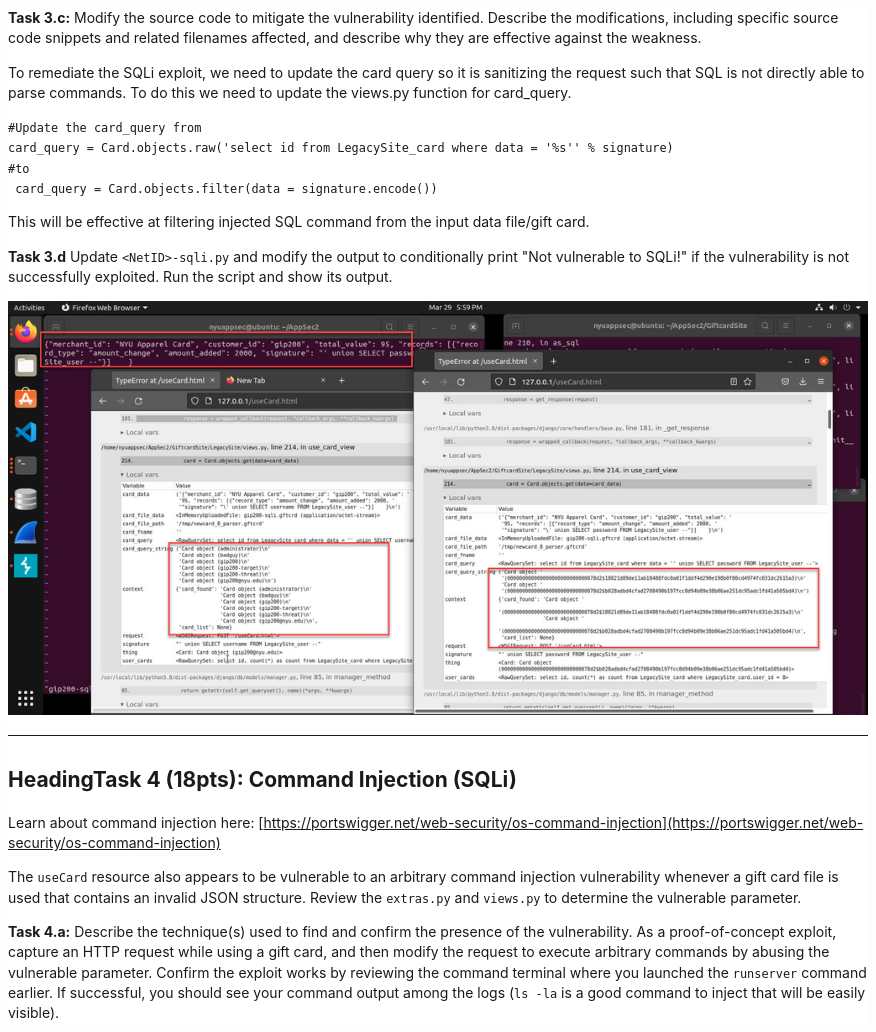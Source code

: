 **Task 3.c:**  Modify the source code to mitigate the vulnerability identified. Describe the modifications, including specific source code snippets and related filenames affected, and describe why they are effective against the weakness.

To remediate the SQLi exploit, we need to update the card query so it is sanitizing the request such that SQL is not directly able to parse commands. To do this we need to update the views.py function for card_query.


    #Update the card_query from 
    card_query = Card.objects.raw('select id from LegacySite_card where data = '%s'' % signature) 
    #to
     card_query = Card.objects.filter(data = signature.encode())

This will be effective at filtering injected SQL command from the input data file/gift card.


**Task 3.d**  Update  `<NetID>-sqli.py`  and modify the output to conditionally print "Not vulnerable to SQLi!" if the vulnerability is not successfully exploited. Run the script and show its output.

![Retest SQLi](https://github.com/gip200/gip200-appsec2/blob/main/Report/Artifacts/gip200-lab2-part3a.jpg?raw=true)

---
## HeadingTask 4 (18pts): Command Injection (SQLi)

Learn about command injection here:  [https://portswigger.net/web-security/os-command-injection](https://portswigger.net/web-security/os-command-injection)

The  `useCard`  resource also appears to be vulnerable to an arbitrary command injection vulnerability whenever a gift card file is used that contains an invalid JSON structure. Review the  `extras.py`  and  `views.py`  to determine the vulnerable parameter.

**Task 4.a:**  Describe the technique(s) used to find and confirm the presence of the vulnerability. As a proof-of-concept exploit, capture an HTTP request while using a gift card, and then modify the request to execute arbitrary commands by abusing the vulnerable parameter. Confirm the exploit works by reviewing the command terminal where you launched the  `runserver`  command earlier. If successful, you should see your command output among the logs (`ls -la`  is a good command to inject that will be easily visible).
